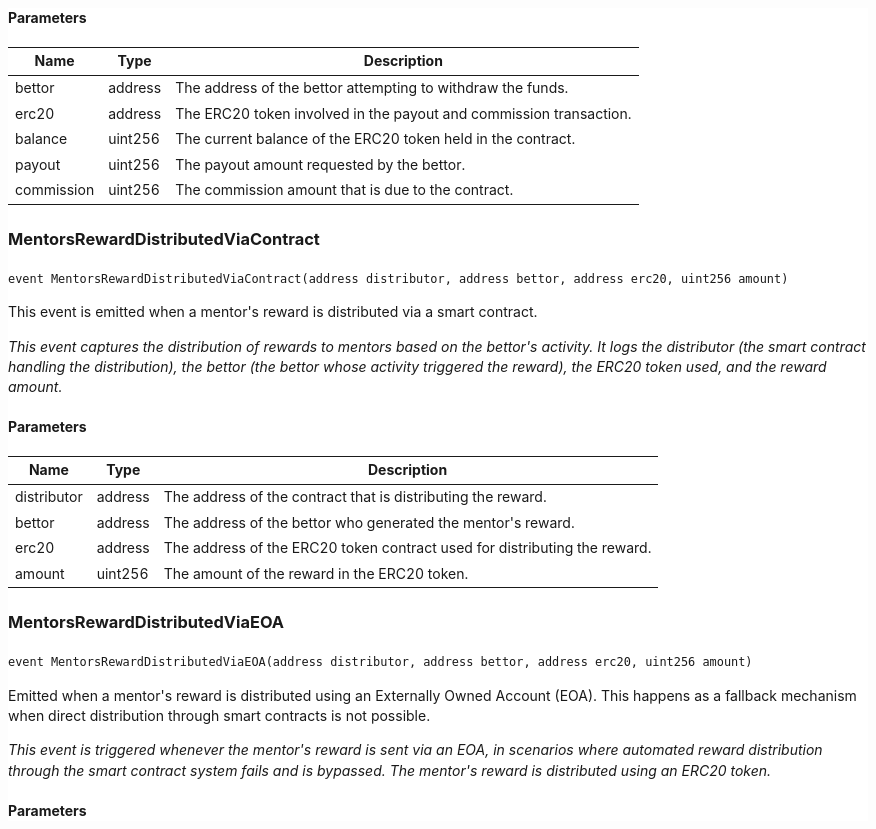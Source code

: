 #### Parameters

| Name | Type | Description |
| ---- | ---- | ----------- |
| bettor | address | The address of the bettor attempting to withdraw the funds. |
| erc20 | address | The ERC20 token involved in the payout and commission transaction. |
| balance | uint256 | The current balance of the ERC20 token held in the contract. |
| payout | uint256 | The payout amount requested by the bettor. |
| commission | uint256 | The commission amount that is due to the contract. |

### MentorsRewardDistributedViaContract

```solidity
event MentorsRewardDistributedViaContract(address distributor, address bettor, address erc20, uint256 amount)
```

This event is emitted when a mentor's reward is distributed via a smart contract.

_This event captures the distribution of rewards to mentors based on the bettor's activity.
     It logs the distributor (the smart contract handling the distribution), the bettor (the bettor whose activity triggered the reward), the ERC20 token used, and the reward amount._

#### Parameters

| Name | Type | Description |
| ---- | ---- | ----------- |
| distributor | address | The address of the contract that is distributing the reward. |
| bettor | address | The address of the bettor who generated the mentor's reward. |
| erc20 | address | The address of the ERC20 token contract used for distributing the reward. |
| amount | uint256 | The amount of the reward in the ERC20 token. |

### MentorsRewardDistributedViaEOA

```solidity
event MentorsRewardDistributedViaEOA(address distributor, address bettor, address erc20, uint256 amount)
```

Emitted when a mentor's reward is distributed using an Externally Owned Account (EOA).
        This happens as a fallback mechanism when direct distribution through smart contracts is not possible.

_This event is triggered whenever the mentor's reward is sent via an EOA, in scenarios where automated reward distribution through the smart contract system fails and is bypassed.
     The mentor's reward is distributed using an ERC20 token._

#### Parameters
